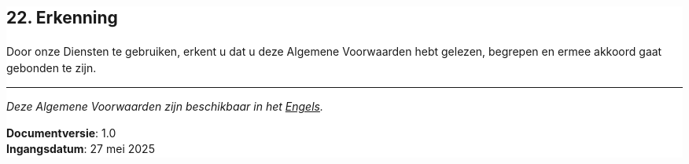 ## 22. Erkenning

Door onze Diensten te gebruiken, erkent u dat u deze Algemene Voorwaarden hebt gelezen, begrepen en ermee akkoord gaat gebonden te zijn.

---

*Deze Algemene Voorwaarden zijn beschikbaar in het [Engels](./TERMSANDCONDITIONS_EN.md).*

**Documentversie**: 1.0  
**Ingangsdatum**: 27 mei 2025
